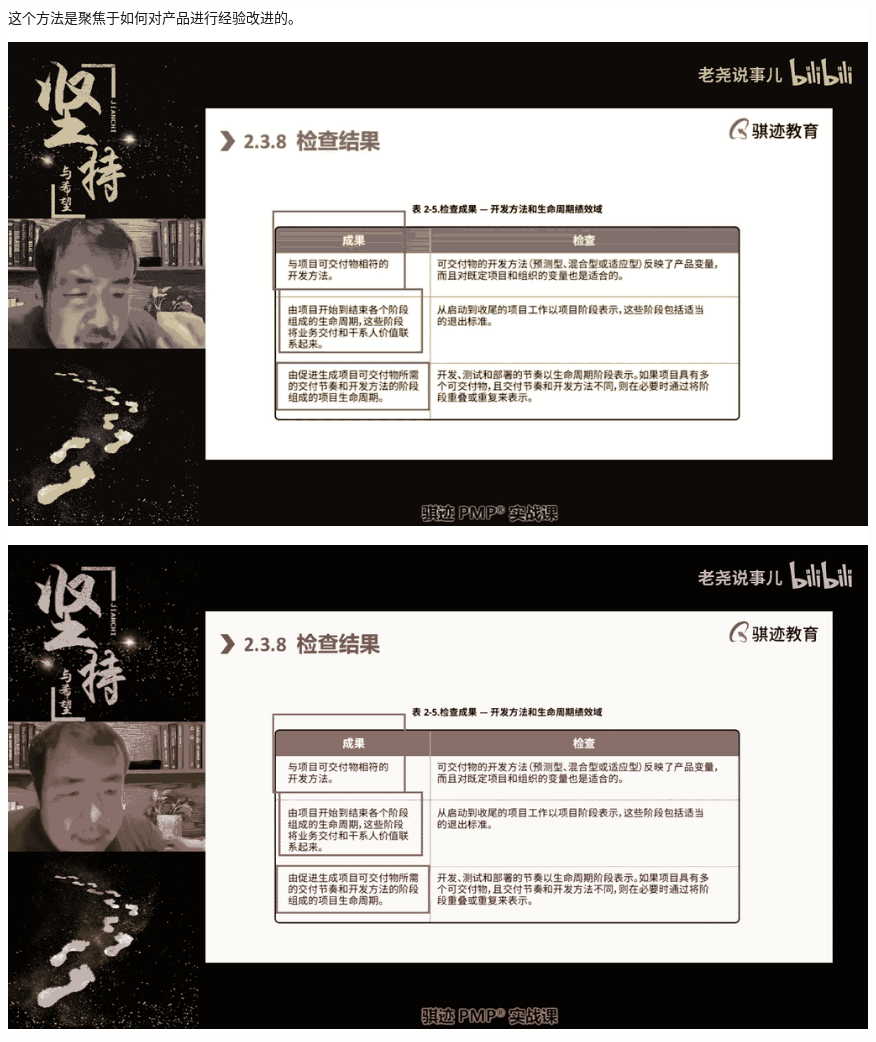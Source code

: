 这个方法是聚焦于如何对产品进行经验改进的。

![](img/d67225221f45b999398b9dc0ffada22a_233.png)

![](img/d67225221f45b999398b9dc0ffada22a_234.png)
